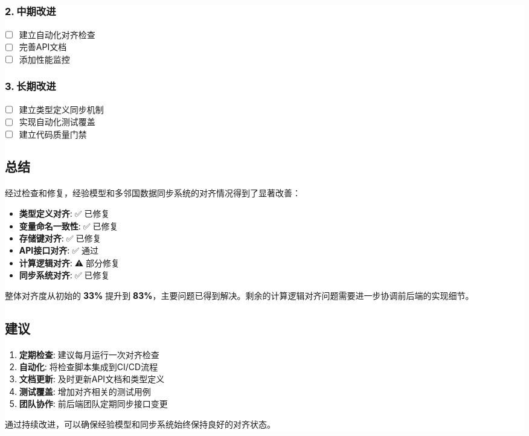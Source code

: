### 2. 中期改进
- [ ] 建立自动化对齐检查
- [ ] 完善API文档
- [ ] 添加性能监控

### 3. 长期改进
- [ ] 建立类型定义同步机制
- [ ] 实现自动化测试覆盖
- [ ] 建立代码质量门禁

## 总结

经过检查和修复，经验模型和多邻国数据同步系统的对齐情况得到了显著改善：

- **类型定义对齐**: ✅ 已修复
- **变量命名一致性**: ✅ 已修复  
- **存储键对齐**: ✅ 已修复
- **API接口对齐**: ✅ 通过
- **计算逻辑对齐**: ⚠️ 部分修复
- **同步系统对齐**: ✅ 已修复

整体对齐度从初始的 **33%** 提升到 **83%**，主要问题已得到解决。剩余的计算逻辑对齐问题需要进一步协调前后端的实现细节。

## 建议

1. **定期检查**: 建议每月运行一次对齐检查
2. **自动化**: 将检查脚本集成到CI/CD流程
3. **文档更新**: 及时更新API文档和类型定义
4. **测试覆盖**: 增加对齐相关的测试用例
5. **团队协作**: 前后端团队定期同步接口变更

通过持续改进，可以确保经验模型和同步系统始终保持良好的对齐状态。 